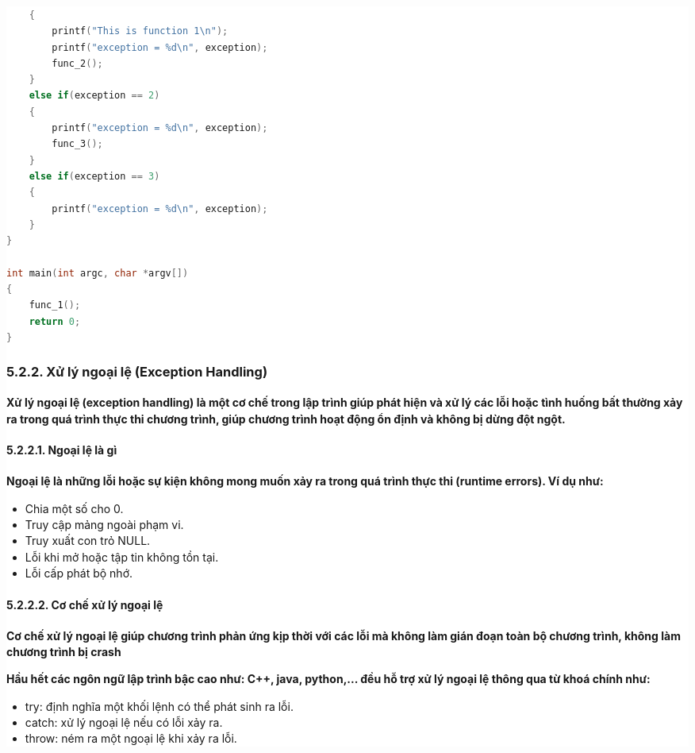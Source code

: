 ```c
    {
        printf("This is function 1\n");
        printf("exception = %d\n", exception);
        func_2();
    }
    else if(exception == 2)
    {
        printf("exception = %d\n", exception);
        func_3();      
    }
    else if(exception == 3)
    {
        printf("exception = %d\n", exception);
    } 
}

int main(int argc, char *argv[])
{
    func_1();        
    return 0;
}

```

### 5.2.2. Xử lý ngoại lệ (Exception Handling)

__Xử lý ngoại lệ (exception handling) là một cơ chế trong lập trình giúp phát hiện và xử lý các lỗi hoặc tình huống bất thường xảy ra trong quá trình thực thi chương trình, giúp chương trình hoạt động ổn định và không bị dừng đột ngột.__

#### 5.2.2.1. Ngoại lệ là gì

__Ngoại lệ là những lỗi hoặc sự kiện không mong muốn xảy ra trong quá trình thực thi (runtime errors). Ví dụ như:__

+ Chia một số cho 0.
+ Truy cập mảng ngoài phạm vi.
+ Truy xuất con trỏ NULL.
+ Lỗi khi mở hoặc tập tin không tồn tại.
+ Lỗi cấp phát bộ nhớ.

#### 5.2.2.2. Cơ chế xử lý ngoại lệ

__Cơ chế xử lý ngoại lệ giúp chương trình phản ứng kịp thời với các lỗi mà không làm gián đoạn toàn bộ chương trình, không làm chương trình bị crash__

__Hầu hết các ngôn ngữ lập trình bậc cao như: C++, java, python,... đều hỗ trợ xử lý ngoại lệ thông qua từ khoá chính như:__

+ try: định nghĩa một khối lệnh có thể phát sinh ra lỗi.
+ catch: xử lý ngoại lệ nếu có lỗi xảy ra.
+ throw: ném ra một ngoại lệ khi xảy ra lỗi.

